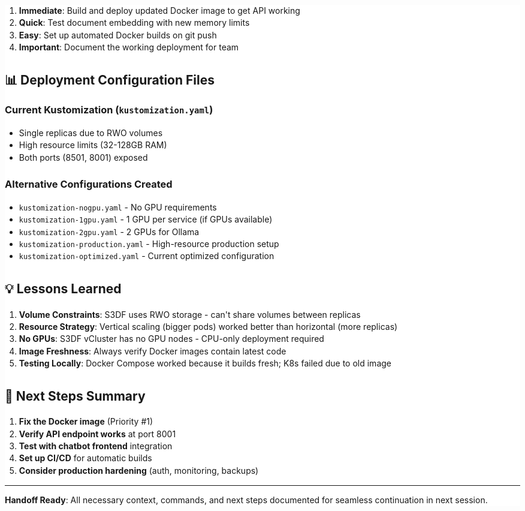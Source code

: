 1. **Immediate**: Build and deploy updated Docker image to get API working
2. **Quick**: Test document embedding with new memory limits
3. **Easy**: Set up automated Docker builds on git push
4. **Important**: Document the working deployment for team

## 📊 Deployment Configuration Files

### **Current Kustomization** (`kustomization.yaml`)
- Single replicas due to RWO volumes
- High resource limits (32-128GB RAM)
- Both ports (8501, 8001) exposed

### **Alternative Configurations Created**
- `kustomization-nogpu.yaml` - No GPU requirements
- `kustomization-1gpu.yaml` - 1 GPU per service (if GPUs available)
- `kustomization-2gpu.yaml` - 2 GPUs for Ollama
- `kustomization-production.yaml` - High-resource production setup
- `kustomization-optimized.yaml` - Current optimized configuration

## 💡 Lessons Learned

1. **Volume Constraints**: S3DF uses RWO storage - can't share volumes between replicas
2. **Resource Strategy**: Vertical scaling (bigger pods) worked better than horizontal (more replicas)
3. **No GPUs**: S3DF vCluster has no GPU nodes - CPU-only deployment required
4. **Image Freshness**: Always verify Docker images contain latest code
5. **Testing Locally**: Docker Compose worked because it builds fresh; K8s failed due to old image

## 🚀 Next Steps Summary

1. **Fix the Docker image** (Priority #1)
2. **Verify API endpoint works** at port 8001
3. **Test with chatbot frontend** integration
4. **Set up CI/CD** for automatic builds
5. **Consider production hardening** (auth, monitoring, backups)

---

**Handoff Ready**: All necessary context, commands, and next steps documented for seamless continuation in next session.